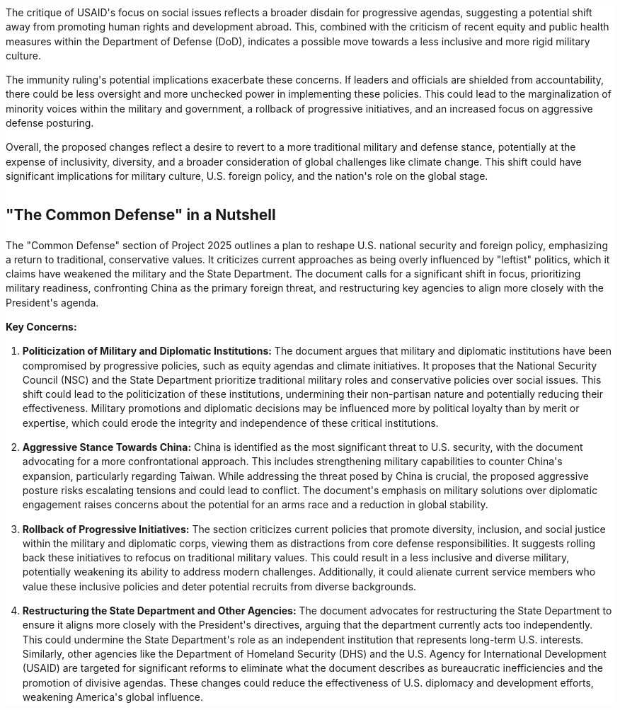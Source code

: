 The critique of USAID's focus on social issues reflects a broader disdain for progressive agendas, suggesting a potential shift away from promoting human rights and development abroad. This, combined with the criticism of recent equity and public health measures within the Department of Defense (DoD), indicates a possible move towards a less inclusive and more rigid military culture.

The immunity ruling's potential implications exacerbate these concerns. If leaders and officials are shielded from accountability, there could be less oversight and more unchecked power in implementing these policies. This could lead to the marginalization of minority voices within the military and government, a rollback of progressive initiatives, and an increased focus on aggressive defense posturing.

Overall, the proposed changes reflect a desire to revert to a more traditional military and defense stance, potentially at the expense of inclusivity, diversity, and a broader consideration of global challenges like climate change. This shift could have significant implications for military culture, U.S. foreign policy, and the nation's role on the global stage.

## <span id="nutshell">"The Common Defense" in a Nutshell</span>

The "Common Defense" section of Project 2025 outlines a plan to reshape U.S. national security and foreign policy, emphasizing a return to traditional, conservative values. It criticizes current approaches as being overly influenced by "leftist" politics, which it claims have weakened the military and the State Department. The document calls for a significant shift in focus, prioritizing military readiness, confronting China as the primary foreign threat, and restructuring key agencies to align more closely with the President's agenda.

**Key Concerns:**

1. **Politicization of Military and Diplomatic Institutions:**
   The document argues that military and diplomatic institutions have been compromised by progressive policies, such as equity agendas and climate initiatives. It proposes that the National Security Council (NSC) and the State Department prioritize traditional military roles and conservative policies over social issues. This shift could lead to the politicization of these institutions, undermining their non-partisan nature and potentially reducing their effectiveness. Military promotions and diplomatic decisions may be influenced more by political loyalty than by merit or expertise, which could erode the integrity and independence of these critical institutions.

2. **Aggressive Stance Towards China:**
   China is identified as the most significant threat to U.S. security, with the document advocating for a more confrontational approach. This includes strengthening military capabilities to counter China's expansion, particularly regarding Taiwan. While addressing the threat posed by China is crucial, the proposed aggressive posture risks escalating tensions and could lead to conflict. The document's emphasis on military solutions over diplomatic engagement raises concerns about the potential for an arms race and a reduction in global stability.

3. **Rollback of Progressive Initiatives:**
   The section criticizes current policies that promote diversity, inclusion, and social justice within the military and diplomatic corps, viewing them as distractions from core defense responsibilities. It suggests rolling back these initiatives to refocus on traditional military values. This could result in a less inclusive and diverse military, potentially weakening its ability to address modern challenges. Additionally, it could alienate current service members who value these inclusive policies and deter potential recruits from diverse backgrounds.

4. **Restructuring the State Department and Other Agencies:**
   The document advocates for restructuring the State Department to ensure it aligns more closely with the President's directives, arguing that the department currently acts too independently. This could undermine the State Department's role as an independent institution that represents long-term U.S. interests. Similarly, other agencies like the Department of Homeland Security (DHS) and the U.S. Agency for International Development (USAID) are targeted for significant reforms to eliminate what the document describes as bureaucratic inefficiencies and the promotion of divisive agendas. These changes could reduce the effectiveness of U.S. diplomacy and development efforts, weakening America's global influence.
